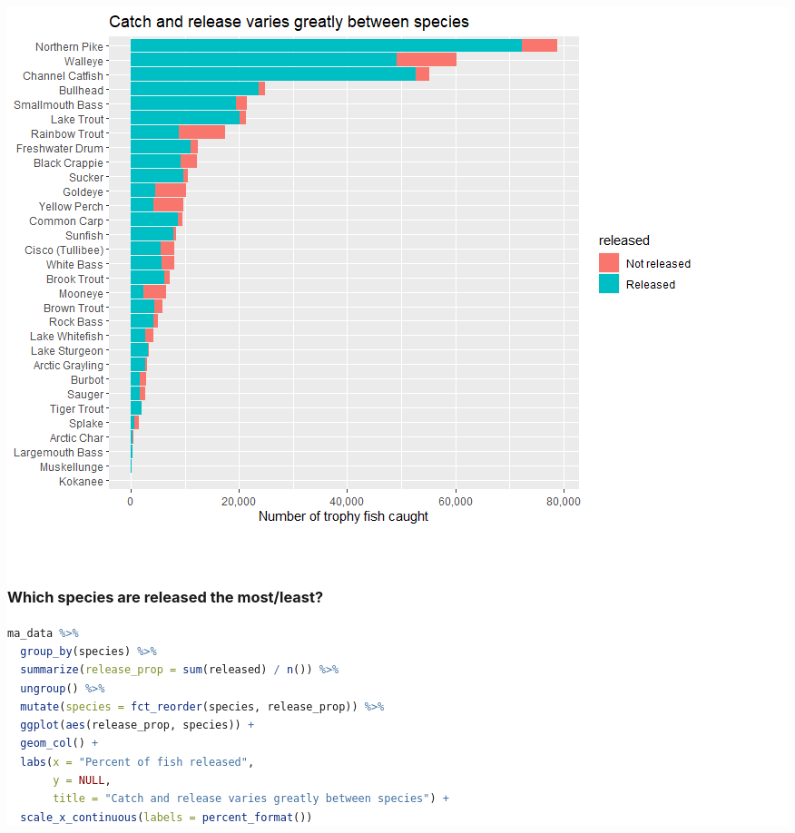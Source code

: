 ![](README_files/figure-markdown_github/unnamed-chunk-12-1.png)

<br />

### Which species are released the most/least?

``` r
ma_data %>%
  group_by(species) %>%
  summarize(release_prop = sum(released) / n()) %>%
  ungroup() %>%
  mutate(species = fct_reorder(species, release_prop)) %>%
  ggplot(aes(release_prop, species)) + 
  geom_col() +
  labs(x = "Percent of fish released",
       y = NULL,
       title = "Catch and release varies greatly between species") +
  scale_x_continuous(labels = percent_format())
```
